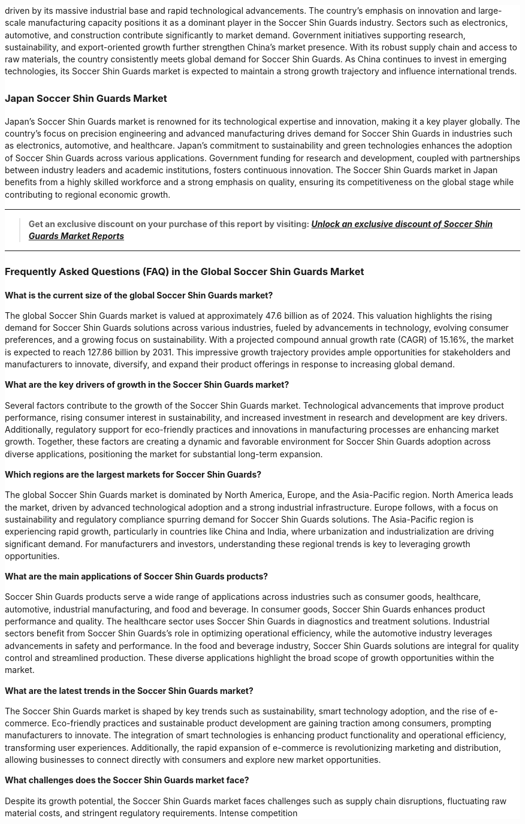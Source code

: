 driven by its massive industrial base and rapid technological advancements. The country&rsquo;s emphasis on innovation and large-scale manufacturing capacity positions it as a dominant player in the Soccer Shin Guards industry. Sectors such as electronics, automotive, and construction contribute significantly to market demand. Government initiatives supporting research, sustainability, and export-oriented growth further strengthen China&rsquo;s market presence. With its robust supply chain and access to raw materials, the country consistently meets global demand for Soccer Shin Guards. As China continues to invest in emerging technologies, its Soccer Shin Guards market is expected to maintain a strong growth trajectory and influence international trends.</p><h3>Japan Soccer Shin Guards Market</h3><p>Japan&rsquo;s Soccer Shin Guards market is renowned for its technological expertise and innovation, making it a key player globally. The country&rsquo;s focus on precision engineering and advanced manufacturing drives demand for Soccer Shin Guards in industries such as electronics, automotive, and healthcare. Japan&rsquo;s commitment to sustainability and green technologies enhances the adoption of Soccer Shin Guards across various applications. Government funding for research and development, coupled with partnerships between industry leaders and academic institutions, fosters continuous innovation. The Soccer Shin Guards market in Japan benefits from a highly skilled workforce and a strong emphasis on quality, ensuring its competitiveness on the global stage while contributing to regional economic growth.</p><hr /><blockquote><p><strong>Get an exclusive discount on your purchase of this report by visiting: <em><a href="://marketresearchpulse.com/ask-for-discount/60108?utm_source=Github&amp;utm_medium=022">Unlock an exclusive discount of Soccer Shin Guards Market Reports</a></em>&nbsp;</strong></p></blockquote><hr /><h3>Frequently Asked Questions (FAQ) in the Global Soccer Shin Guards Market</h3><p><strong>What is the current size of the global Soccer Shin Guards market?</strong></p><p>The global Soccer Shin Guards market is valued at approximately 47.6 billion as of 2024. This valuation highlights the rising demand for Soccer Shin Guards solutions across various industries, fueled by advancements in technology, evolving consumer preferences, and a growing focus on sustainability. With a projected compound annual growth rate (CAGR) of 15.16%, the market is expected to reach 127.86 billion by 2031. This impressive growth trajectory provides ample opportunities for stakeholders and manufacturers to innovate, diversify, and expand their product offerings in response to increasing global demand.</p><p><strong>What are the key drivers of growth in the Soccer Shin Guards market?</strong></p><p>Several factors contribute to the growth of the Soccer Shin Guards market. Technological advancements that improve product performance, rising consumer interest in sustainability, and increased investment in research and development are key drivers. Additionally, regulatory support for eco-friendly practices and innovations in manufacturing processes are enhancing market growth. Together, these factors are creating a dynamic and favorable environment for Soccer Shin Guards adoption across diverse applications, positioning the market for substantial long-term expansion.</p><p><strong>Which regions are the largest markets for Soccer Shin Guards?</strong></p><p>The global Soccer Shin Guards market is dominated by North America, Europe, and the Asia-Pacific region. North America leads the market, driven by advanced technological adoption and a strong industrial infrastructure. Europe follows, with a focus on sustainability and regulatory compliance spurring demand for Soccer Shin Guards solutions. The Asia-Pacific region is experiencing rapid growth, particularly in countries like China and India, where urbanization and industrialization are driving significant demand. For manufacturers and investors, understanding these regional trends is key to leveraging growth opportunities.</p><p><strong>What are the main applications of Soccer Shin Guards products?</strong></p><p>Soccer Shin Guards products serve a wide range of applications across industries such as consumer goods, healthcare, automotive, industrial manufacturing, and food and beverage. In consumer goods, Soccer Shin Guards enhances product performance and quality. The healthcare sector uses Soccer Shin Guards in diagnostics and treatment solutions. Industrial sectors benefit from Soccer Shin Guards&rsquo;s role in optimizing operational efficiency, while the automotive industry leverages advancements in safety and performance. In the food and beverage industry, Soccer Shin Guards solutions are integral for quality control and streamlined production. These diverse applications highlight the broad scope of growth opportunities within the market.</p><p><strong>What are the latest trends in the Soccer Shin Guards market?</strong></p><p>The Soccer Shin Guards market is shaped by key trends such as sustainability, smart technology adoption, and the rise of e-commerce. Eco-friendly practices and sustainable product development are gaining traction among consumers, prompting manufacturers to innovate. The integration of smart technologies is enhancing product functionality and operational efficiency, transforming user experiences. Additionally, the rapid expansion of e-commerce is revolutionizing marketing and distribution, allowing businesses to connect directly with consumers and explore new market opportunities.</p><p><strong>What challenges does the Soccer Shin Guards market face?</strong></p><p>Despite its growth potential, the Soccer Shin Guards market faces challenges such as supply chain disruptions, fluctuating raw material costs, and stringent regulatory requirements. Intense competition